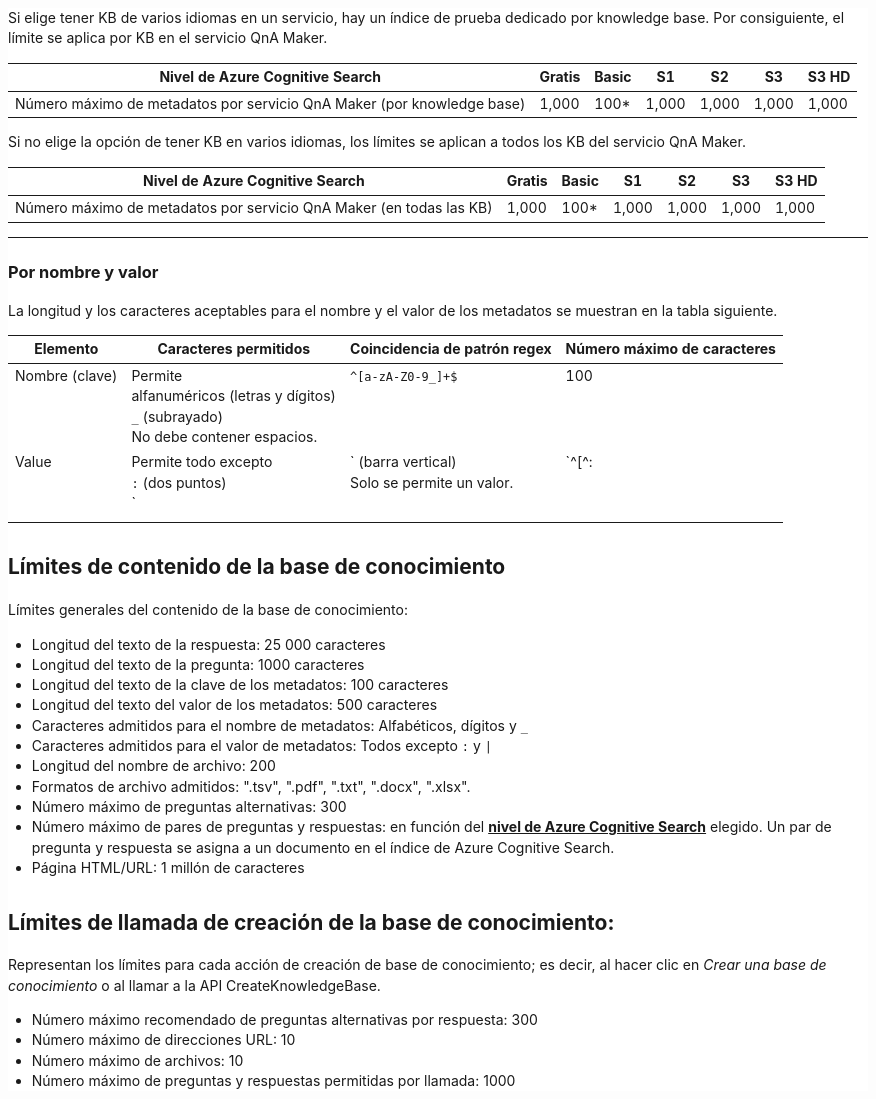 Si elige tener KB de varios idiomas en un servicio, hay un índice de prueba dedicado por knowledge base. Por consiguiente, el límite se aplica por KB en el servicio QnA Maker.

|**Nivel de Azure Cognitive Search** | **Gratis** | **Basic** |**S1** | **S2**| **S3** |**S3 HD**|
|---|---|---|---|---|---|----|
|Número máximo de metadatos por servicio QnA Maker (por knowledge base)|1,000|100*|1,000|1,000|1,000|1,000|

Si no elige la opción de tener KB en varios idiomas, los límites se aplican a todos los KB del servicio QnA Maker.

|**Nivel de Azure Cognitive Search** | **Gratis** | **Basic** |**S1** | **S2**| **S3** |**S3 HD**|
|---|---|---|---|---|---|----|
|Número máximo de metadatos por servicio QnA Maker (en todas las KB)|1,000|100*|1,000|1,000|1,000|1,000|

---

### <a name="by-name-and-value"></a>Por nombre y valor

La longitud y los caracteres aceptables para el nombre y el valor de los metadatos se muestran en la tabla siguiente.

|Elemento|Caracteres permitidos|Coincidencia de patrón regex|Número máximo de caracteres|
|--|--|--|--|
|Nombre (clave)|Permite<br>alfanuméricos (letras y dígitos)<br>`_` (subrayado)<br> No debe contener espacios.|`^[a-zA-Z0-9_]+$`|100|
|Value|Permite todo excepto<br>`:` (dos puntos)<br>`|` (barra vertical)<br>Solo se permite un valor.|`^[^:|]+$`|500|
|||||

## <a name="knowledge-base-content-limits"></a>Límites de contenido de la base de conocimiento
Límites generales del contenido de la base de conocimiento:
* Longitud del texto de la respuesta: 25 000 caracteres
* Longitud del texto de la pregunta: 1000 caracteres
* Longitud del texto de la clave de los metadatos: 100 caracteres
* Longitud del texto del valor de los metadatos: 500 caracteres
* Caracteres admitidos para el nombre de metadatos: Alfabéticos, dígitos y `_`
* Caracteres admitidos para el valor de metadatos: Todos excepto `:` y `|`
* Longitud del nombre de archivo: 200
* Formatos de archivo admitidos: ".tsv", ".pdf", ".txt", ".docx", ".xlsx".
* Número máximo de preguntas alternativas: 300
* Número máximo de pares de preguntas y respuestas: en función del **[nivel de Azure Cognitive Search](../../search/search-limits-quotas-capacity.md#document-limits)** elegido. Un par de pregunta y respuesta se asigna a un documento en el índice de Azure Cognitive Search.
* Página HTML/URL: 1 millón de caracteres

## <a name="create-knowledge-base-call-limits"></a>Límites de llamada de creación de la base de conocimiento:
Representan los límites para cada acción de creación de base de conocimiento; es decir, al hacer clic en *Crear una base de conocimiento* o al llamar a la API CreateKnowledgeBase.
* Número máximo recomendado de preguntas alternativas por respuesta: 300
* Número máximo de direcciones URL: 10
* Número máximo de archivos: 10
* Número máximo de preguntas y respuestas permitidas por llamada: 1000
